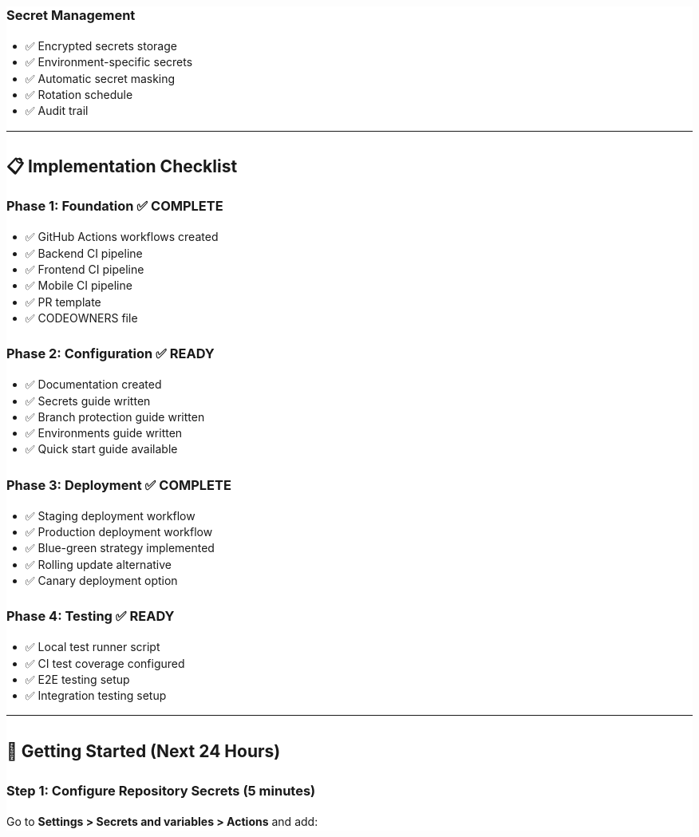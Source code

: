 ### Secret Management
- ✅ Encrypted secrets storage
- ✅ Environment-specific secrets
- ✅ Automatic secret masking
- ✅ Rotation schedule
- ✅ Audit trail

---

## 📋 Implementation Checklist

### Phase 1: Foundation ✅ COMPLETE

- ✅ GitHub Actions workflows created
- ✅ Backend CI pipeline
- ✅ Frontend CI pipeline
- ✅ Mobile CI pipeline
- ✅ PR template
- ✅ CODEOWNERS file

### Phase 2: Configuration ✅ READY

- ✅ Documentation created
- ✅ Secrets guide written
- ✅ Branch protection guide written
- ✅ Environments guide written
- ✅ Quick start guide available

### Phase 3: Deployment ✅ COMPLETE

- ✅ Staging deployment workflow
- ✅ Production deployment workflow
- ✅ Blue-green strategy implemented
- ✅ Rolling update alternative
- ✅ Canary deployment option

### Phase 4: Testing ✅ READY

- ✅ Local test runner script
- ✅ CI test coverage configured
- ✅ E2E testing setup
- ✅ Integration testing setup

---

## 🚀 Getting Started (Next 24 Hours)

### Step 1: Configure Repository Secrets (5 minutes)

Go to **Settings > Secrets and variables > Actions** and add:
